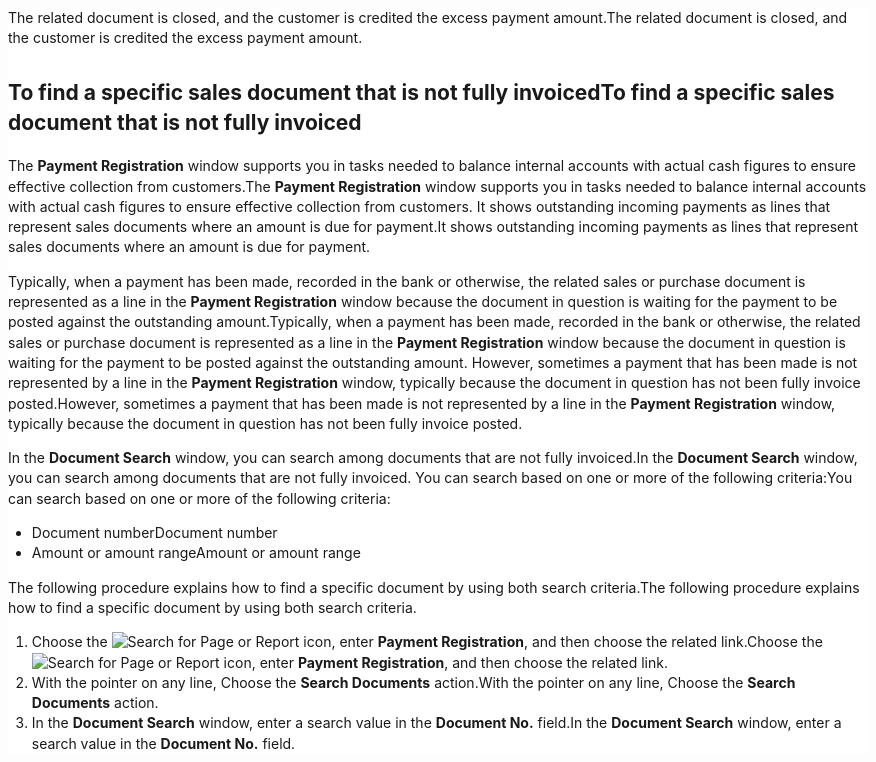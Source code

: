 <span data-ttu-id="c4c04-213">The related document is closed, and the customer is credited the excess payment amount.</span><span class="sxs-lookup"><span data-stu-id="c4c04-213">The related document is closed, and the customer is credited the excess payment amount.</span></span>  

## <a name="to-find-a-specific-sales-document-that-is-not-fully-invoiced"></a><span data-ttu-id="c4c04-214">To find a specific sales document that is not fully invoiced</span><span class="sxs-lookup"><span data-stu-id="c4c04-214">To find a specific sales document that is not fully invoiced</span></span>
<span data-ttu-id="c4c04-215">The **Payment Registration** window supports you in tasks needed to balance internal accounts with actual cash figures to ensure effective collection from customers.</span><span class="sxs-lookup"><span data-stu-id="c4c04-215">The **Payment Registration** window supports you in tasks needed to balance internal accounts with actual cash figures to ensure effective collection from customers.</span></span> <span data-ttu-id="c4c04-216">It shows outstanding incoming payments as lines that represent sales documents where an amount is due for payment.</span><span class="sxs-lookup"><span data-stu-id="c4c04-216">It shows outstanding incoming payments as lines that represent sales documents where an amount is due for payment.</span></span>  

<span data-ttu-id="c4c04-217">Typically, when a payment has been made, recorded in the bank or otherwise, the related sales or purchase document is represented as a line in the **Payment Registration** window because the document in question is waiting for the payment to be posted against the outstanding amount.</span><span class="sxs-lookup"><span data-stu-id="c4c04-217">Typically, when a payment has been made, recorded in the bank or otherwise, the related sales or purchase document is represented as a line in the **Payment Registration** window because the document in question is waiting for the payment to be posted against the outstanding amount.</span></span> <span data-ttu-id="c4c04-218">However, sometimes a payment that has been made is not represented by a line in the **Payment Registration** window, typically because the document in question has not been fully invoice posted.</span><span class="sxs-lookup"><span data-stu-id="c4c04-218">However, sometimes a payment that has been made is not represented by a line in the **Payment Registration** window, typically because the document in question has not been fully invoice posted.</span></span>

<span data-ttu-id="c4c04-219">In the **Document Search** window, you can search among documents that are not fully invoiced.</span><span class="sxs-lookup"><span data-stu-id="c4c04-219">In the **Document Search** window, you can search among documents that are not fully invoiced.</span></span> <span data-ttu-id="c4c04-220">You can search based on one or more of the following criteria:</span><span class="sxs-lookup"><span data-stu-id="c4c04-220">You can search based on one or more of the following criteria:</span></span>  

* <span data-ttu-id="c4c04-221">Document number</span><span class="sxs-lookup"><span data-stu-id="c4c04-221">Document number</span></span>  
* <span data-ttu-id="c4c04-222">Amount or amount range</span><span class="sxs-lookup"><span data-stu-id="c4c04-222">Amount or amount range</span></span>  

<span data-ttu-id="c4c04-223">The following procedure explains how to find a specific document by using both search criteria.</span><span class="sxs-lookup"><span data-stu-id="c4c04-223">The following procedure explains how to find a specific document by using both search criteria.</span></span>  

1. <span data-ttu-id="c4c04-224">Choose the ![Search for Page or Report](media/ui-search/search_small.png "Search for Page or Report icon") icon, enter **Payment Registration**, and then choose the related link.</span><span class="sxs-lookup"><span data-stu-id="c4c04-224">Choose the ![Search for Page or Report](media/ui-search/search_small.png "Search for Page or Report icon") icon, enter **Payment Registration**, and then choose the related link.</span></span>
2. <span data-ttu-id="c4c04-225">With the pointer on any line, Choose the **Search Documents** action.</span><span class="sxs-lookup"><span data-stu-id="c4c04-225">With the pointer on any line, Choose the **Search Documents** action.</span></span>
3. <span data-ttu-id="c4c04-226">In the **Document Search** window, enter a search value in the **Document No.** field.</span><span class="sxs-lookup"><span data-stu-id="c4c04-226">In the **Document Search** window, enter a search value in the **Document No.** field.</span></span>  
